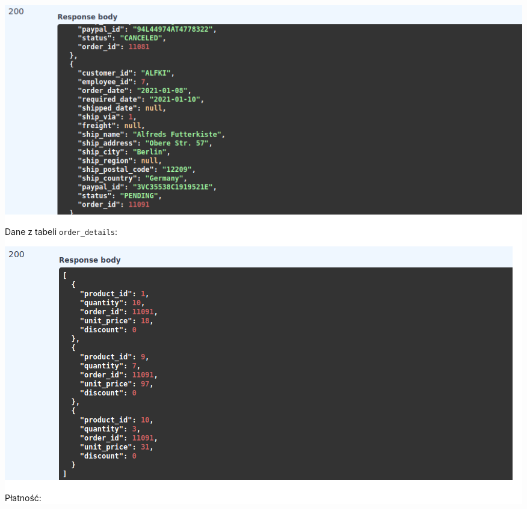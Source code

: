 ![orders](img/order_pending.png)

Dane z tabeli `order_details`:

![orders details](img/order_details.png)

Płatność:
